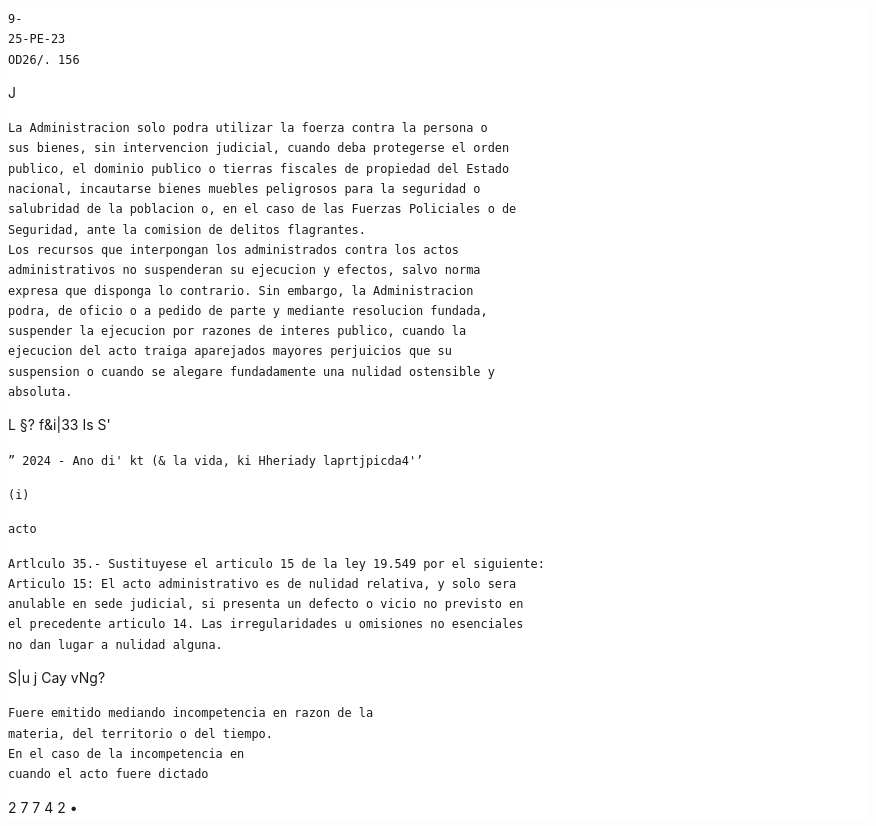 ```
9-
25-PE-23
OD26/. 156
```
J

```
La Administracion solo podra utilizar la foerza contra la persona o
sus bienes, sin intervencion judicial, cuando deba protegerse el orden
publico, el dominio publico o tierras fiscales de propiedad del Estado
nacional, incautarse bienes muebles peligrosos para la seguridad o
salubridad de la poblacion o, en el caso de las Fuerzas Policiales o de
Seguridad, ante la comision de delitos flagrantes.
Los recursos que interpongan los administrados contra los actos
administrativos no suspenderan su ejecucion y efectos, salvo norma
expresa que disponga lo contrario. Sin embargo, la Administracion
podra, de oficio o a pedido de parte y mediante resolucion fundada,
suspender la ejecucion por razones de interes publico, cuando la
ejecucion del acto traiga aparejados mayores perjuicios que su
suspension o cuando se alegare fundadamente una nulidad ostensible y
absoluta.
```
L
§? f&i|33
Is
S'


```
” 2024 - Ano di' kt (& la vida, ki Hheriady laprtjpicda4'’
```
```
(i)
```
```
acto
```
```
Artlculo 35.- Sustituyese el articulo 15 de la ley 19.549 por el siguiente:
Articulo 15: El acto administrativo es de nulidad relativa, y solo sera
anulable en sede judicial, si presenta un defecto o vicio no previsto en
el precedente articulo 14. Las irregularidades u omisiones no esenciales
no dan lugar a nulidad alguna.
```
S|u j
Cay
vNg?

```
Fuere emitido mediando incompetencia en razon de la
materia, del territorio o del tiempo.
En el caso de la incompetencia en
cuando el acto fuere dictado
```
2 7 7 4 2 •
